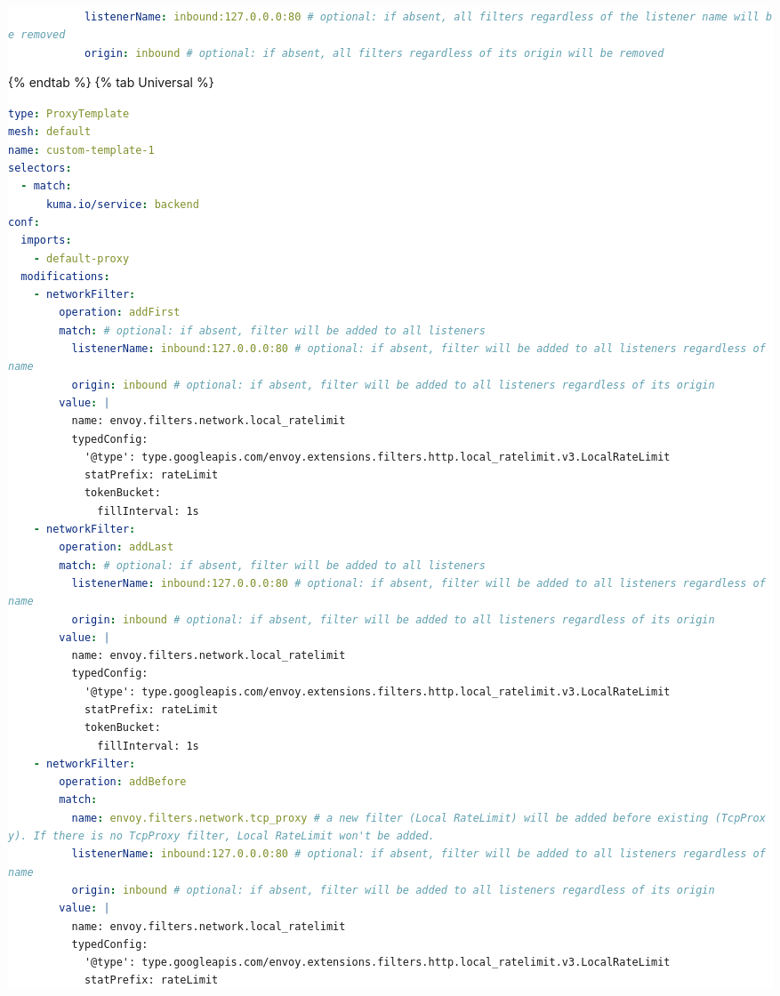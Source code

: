 ```yaml
            listenerName: inbound:127.0.0.0:80 # optional: if absent, all filters regardless of the listener name will be removed
            origin: inbound # optional: if absent, all filters regardless of its origin will be removed
```
{% endtab %}
{% tab Universal %}

```yaml
type: ProxyTemplate
mesh: default
name: custom-template-1
selectors:
  - match:
      kuma.io/service: backend
conf:
  imports:
    - default-proxy
  modifications:
    - networkFilter:
        operation: addFirst
        match: # optional: if absent, filter will be added to all listeners
          listenerName: inbound:127.0.0.0:80 # optional: if absent, filter will be added to all listeners regardless of name
          origin: inbound # optional: if absent, filter will be added to all listeners regardless of its origin
        value: |
          name: envoy.filters.network.local_ratelimit
          typedConfig:
            '@type': type.googleapis.com/envoy.extensions.filters.http.local_ratelimit.v3.LocalRateLimit
            statPrefix: rateLimit
            tokenBucket:
              fillInterval: 1s
    - networkFilter:
        operation: addLast
        match: # optional: if absent, filter will be added to all listeners
          listenerName: inbound:127.0.0.0:80 # optional: if absent, filter will be added to all listeners regardless of name
          origin: inbound # optional: if absent, filter will be added to all listeners regardless of its origin
        value: |
          name: envoy.filters.network.local_ratelimit
          typedConfig:
            '@type': type.googleapis.com/envoy.extensions.filters.http.local_ratelimit.v3.LocalRateLimit
            statPrefix: rateLimit
            tokenBucket:
              fillInterval: 1s
    - networkFilter:
        operation: addBefore
        match:
          name: envoy.filters.network.tcp_proxy # a new filter (Local RateLimit) will be added before existing (TcpProxy). If there is no TcpProxy filter, Local RateLimit won't be added.
          listenerName: inbound:127.0.0.0:80 # optional: if absent, filter will be added to all listeners regardless of name
          origin: inbound # optional: if absent, filter will be added to all listeners regardless of its origin
        value: |
          name: envoy.filters.network.local_ratelimit
          typedConfig:
            '@type': type.googleapis.com/envoy.extensions.filters.http.local_ratelimit.v3.LocalRateLimit
            statPrefix: rateLimit
```